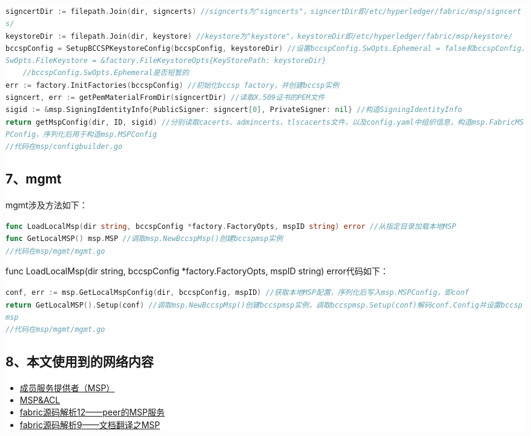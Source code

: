 ```go
signcertDir := filepath.Join(dir, signcerts) //signcerts为"signcerts"，signcertDir即/etc/hyperledger/fabric/msp/signcerts/
keystoreDir := filepath.Join(dir, keystore) //keystore为"keystore"，keystoreDir即/etc/hyperledger/fabric/msp/keystore/
bccspConfig = SetupBCCSPKeystoreConfig(bccspConfig, keystoreDir) //设置bccspConfig.SwOpts.Ephemeral = false和bccspConfig.SwOpts.FileKeystore = &factory.FileKeystoreOpts{KeyStorePath: keystoreDir}
	//bccspConfig.SwOpts.Ephemeral是否短暂的
err := factory.InitFactories(bccspConfig) //初始化bccsp factory，并创建bccsp实例
signcert, err := getPemMaterialFromDir(signcertDir) //读取X.509证书的PEM文件
sigid := &msp.SigningIdentityInfo{PublicSigner: signcert[0], PrivateSigner: nil} //构造SigningIdentityInfo
return getMspConfig(dir, ID, sigid) //分别读取cacerts、admincerts、tlscacerts文件，以及config.yaml中组织信息，构造msp.FabricMSPConfig，序列化后用于构造msp.MSPConfig
//代码在msp/configbuilder.go
```

## 7、mgmt

mgmt涉及方法如下：

```go
func LoadLocalMsp(dir string, bccspConfig *factory.FactoryOpts, mspID string) error //从指定目录加载本地MSP
func GetLocalMSP() msp.MSP //调取msp.NewBccspMsp()创建bccspmsp实例
//代码在msp/mgmt/mgmt.go
```

func LoadLocalMsp(dir string, bccspConfig *factory.FactoryOpts, mspID string) error代码如下：

```go
conf, err := msp.GetLocalMspConfig(dir, bccspConfig, mspID) //获取本地MSP配置，序列化后写入msp.MSPConfig，即conf
return GetLocalMSP().Setup(conf) //调取msp.NewBccspMsp()创建bccspmsp实例，调取bccspmsp.Setup(conf)解码conf.Config并设置bccspmsp
//代码在msp/mgmt/mgmt.go
```

## 8、本文使用到的网络内容

* [成员服务提供者（MSP）](https://hyperledgercn.github.io/hyperledgerDocs/msp_zh/)
* [MSP&ACL](https://hyperledgercn.github.io/hyperledgerDocs/msp_acl_zh/)
* [fabric源码解析12——peer的MSP服务](http://blog.csdn.net/idsuf698987/article/details/77103011)
* [fabric源码解析9——文档翻译之MSP](http://blog.csdn.net/idsuf698987/article/details/76474094)
